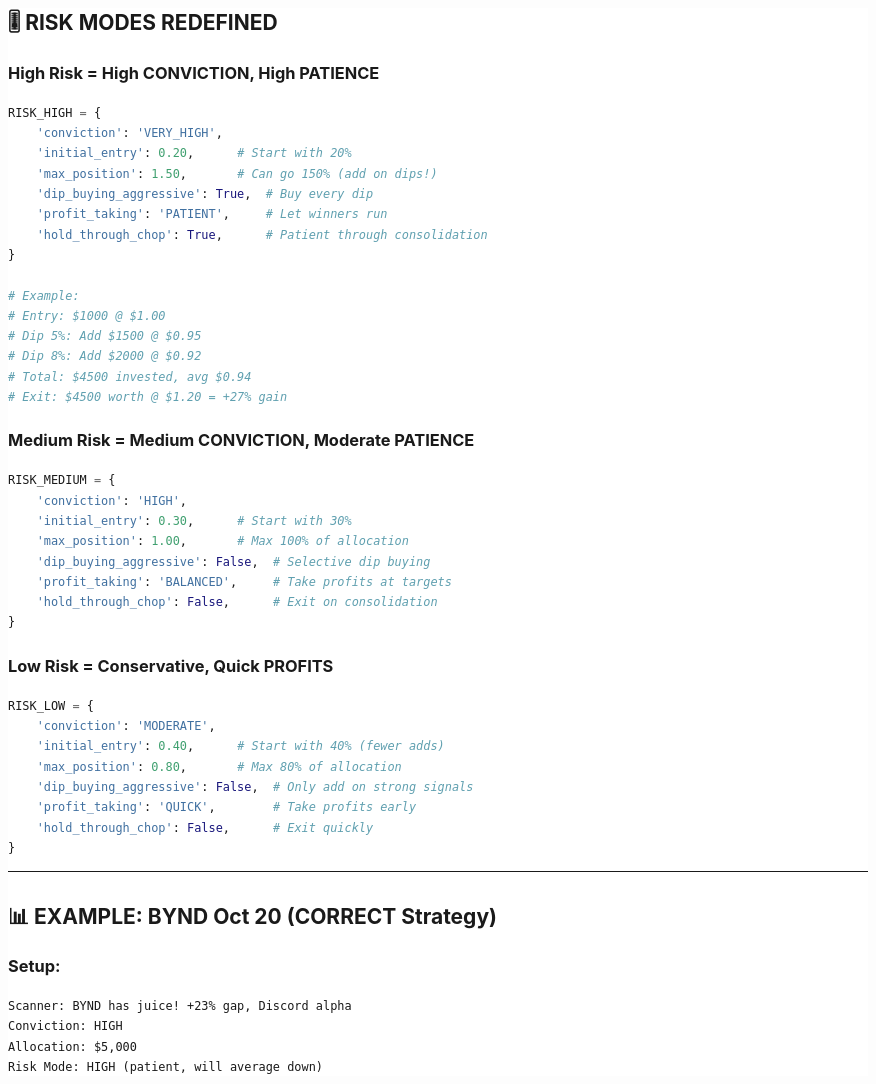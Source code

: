 
## 🎚️ RISK MODES REDEFINED

### High Risk = High CONVICTION, High PATIENCE
```python
RISK_HIGH = {
    'conviction': 'VERY_HIGH',
    'initial_entry': 0.20,      # Start with 20%
    'max_position': 1.50,       # Can go 150% (add on dips!)
    'dip_buying_aggressive': True,  # Buy every dip
    'profit_taking': 'PATIENT',     # Let winners run
    'hold_through_chop': True,      # Patient through consolidation
}

# Example:
# Entry: $1000 @ $1.00
# Dip 5%: Add $1500 @ $0.95
# Dip 8%: Add $2000 @ $0.92
# Total: $4500 invested, avg $0.94
# Exit: $4500 worth @ $1.20 = +27% gain
```

### Medium Risk = Medium CONVICTION, Moderate PATIENCE
```python
RISK_MEDIUM = {
    'conviction': 'HIGH',
    'initial_entry': 0.30,      # Start with 30%
    'max_position': 1.00,       # Max 100% of allocation
    'dip_buying_aggressive': False,  # Selective dip buying
    'profit_taking': 'BALANCED',     # Take profits at targets
    'hold_through_chop': False,      # Exit on consolidation
}
```

### Low Risk = Conservative, Quick PROFITS
```python
RISK_LOW = {
    'conviction': 'MODERATE',
    'initial_entry': 0.40,      # Start with 40% (fewer adds)
    'max_position': 0.80,       # Max 80% of allocation
    'dip_buying_aggressive': False,  # Only add on strong signals
    'profit_taking': 'QUICK',        # Take profits early
    'hold_through_chop': False,      # Exit quickly
}
```

---

## 📊 EXAMPLE: BYND Oct 20 (CORRECT Strategy)

### Setup:
```
Scanner: BYND has juice! +23% gap, Discord alpha
Conviction: HIGH
Allocation: $5,000
Risk Mode: HIGH (patient, will average down)
```
